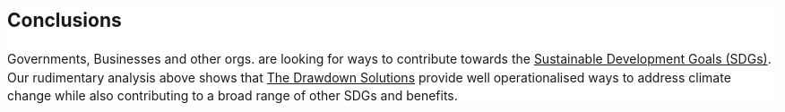## Conclusions
Governments, Businesses and other orgs. are looking for ways to contribute towards the [Sustainable Development Goals (SDGs)][1]. Our rudimentary analysis above shows that [The Drawdown Solutions][3] provide well operationalised ways to address climate change while also contributing to a broad range of other SDGs and benefits.


[1]: https://sustainabledevelopment.un.org/sdgs
[2]: https://www.drawdown.org
[3]: https://www.drawdown.org/solutions
[4]: https://en.wikipedia.org/wiki/Member_states_of_the_United_Nations
[5]: https://unstats.un.org/sdgs/indicators/Global%20Indicator%20Framework%20after%20refinement_Eng.pdf
[6]: https://sustainabledevelopment.un.org/content/documents/11803Official-List-of-Proposed-SDG-Indicators.pdf
[7]: https://amyquinton.github.io/about/
[8]: https://dpnewman.com/
[9]: https://sustainabledevelopment.un.org/sdg13
[10]: https://www.drawdown.org/solutions/women-and-girls/educating-girls
[11]: https://www.drawdown.org/solutions/food/reduced-food-waste
[12]: https://docs.google.com/spreadsheets/d/1hq5frci8R4o5kor4oraealN66X1av1IhkZmOydjORrQ/edit?usp=sharing
[13]: https://github.com/amyquinton/drawdown-sdg/blob/master/drawdown-sdgs.Rmd
